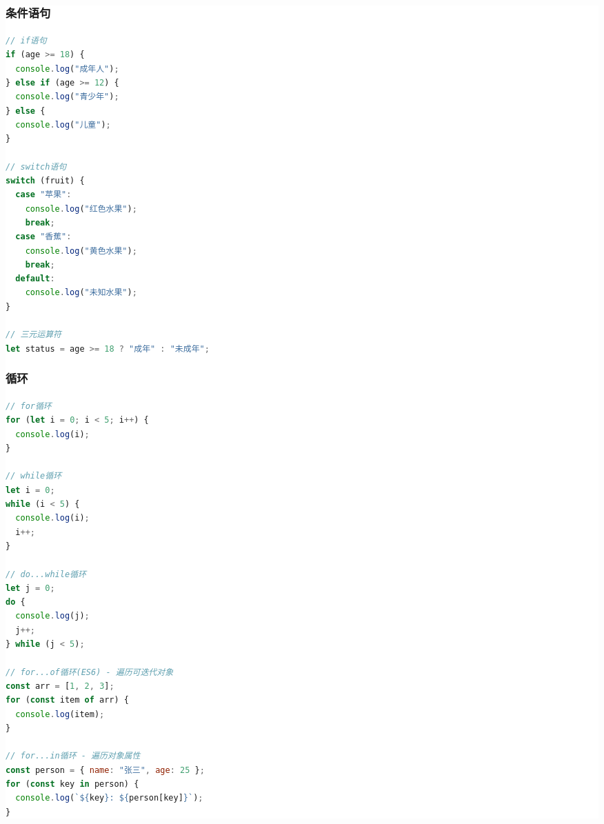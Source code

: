 ### 条件语句

```javascript
// if语句
if (age >= 18) {
  console.log("成年人");
} else if (age >= 12) {
  console.log("青少年");
} else {
  console.log("儿童");
}

// switch语句
switch (fruit) {
  case "苹果":
    console.log("红色水果");
    break;
  case "香蕉":
    console.log("黄色水果");
    break;
  default:
    console.log("未知水果");
}

// 三元运算符
let status = age >= 18 ? "成年" : "未成年";
```

### 循环

```javascript
// for循环
for (let i = 0; i < 5; i++) {
  console.log(i);
}

// while循环
let i = 0;
while (i < 5) {
  console.log(i);
  i++;
}

// do...while循环
let j = 0;
do {
  console.log(j);
  j++;
} while (j < 5);

// for...of循环(ES6) - 遍历可迭代对象
const arr = [1, 2, 3];
for (const item of arr) {
  console.log(item);
}

// for...in循环 - 遍历对象属性
const person = { name: "张三", age: 25 };
for (const key in person) {
  console.log(`${key}: ${person[key]}`);
}
```
